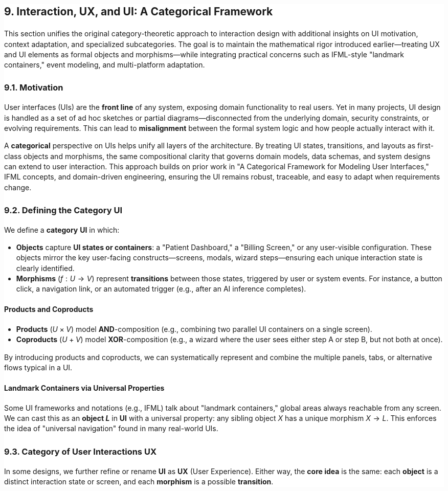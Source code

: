 ## 9. Interaction, UX, and UI: A Categorical Framework

This section unifies the original category-theoretic approach to interaction design with additional insights on UI motivation, context adaptation, and specialized subcategories. The goal is to maintain the mathematical rigor introduced earlier—treating UX and UI elements as formal objects and morphisms—while integrating practical concerns such as IFML-style "landmark containers," event modeling, and multi-platform adaptation.

### 9.1. Motivation

User interfaces (UIs) are the **front line** of any system, exposing domain functionality to real users. Yet in many projects, UI design is handled as a set of ad hoc sketches or partial diagrams—disconnected from the underlying domain, security constraints, or evolving requirements. This can lead to **misalignment** between the formal system logic and how people actually interact with it.  

A **categorical** perspective on UIs helps unify all layers of the architecture. By treating UI states, transitions, and layouts as first-class objects and morphisms, the same compositional clarity that governs domain models, data schemas, and system designs can extend to user interaction. This approach builds on prior work in "A Categorical Framework for Modeling User Interfaces," IFML concepts, and domain-driven engineering, ensuring the UI remains robust, traceable, and easy to adapt when requirements change.

### 9.2. Defining the Category $\mathbf{UI}$

We define a **category** $\mathbf{UI}$ in which:

- **Objects** capture **UI states or containers**: a "Patient Dashboard," a "Billing Screen," or any user-visible configuration. These objects mirror the key user-facing constructs—screens, modals, wizard steps—ensuring each unique interaction state is clearly identified.
- **Morphisms** $(f: U \to V)$ represent **transitions** between those states, triggered by user or system events. For instance, a button click, a navigation link, or an automated trigger (e.g., after an AI inference completes).

#### Products and Coproducts

- **Products** $(U \times V)$ model **AND**-composition (e.g., combining two parallel UI containers on a single screen).  
- **Coproducts** $(U + V)$ model **XOR**-composition (e.g., a wizard where the user sees either step A or step B, but not both at once).

By introducing products and coproducts, we can systematically represent and combine the multiple panels, tabs, or alternative flows typical in a UI.

#### Landmark Containers via Universal Properties

Some UI frameworks and notations (e.g., IFML) talk about "landmark containers," global areas always reachable from any screen. We can cast this as an **object $L$** in $\mathbf{UI}$ with a universal property: any sibling object $X$ has a unique morphism $X \to L$. This enforces the idea of "universal navigation" found in many real-world UIs.

### 9.3. Category of User Interactions $\mathbf{UX}$

In some designs, we further refine or rename $\mathbf{UI}$ as $\mathbf{UX}$ (User Experience). Either way, the **core idea** is the same: each **object** is a distinct interaction state or screen, and each **morphism** is a possible **transition**.  
